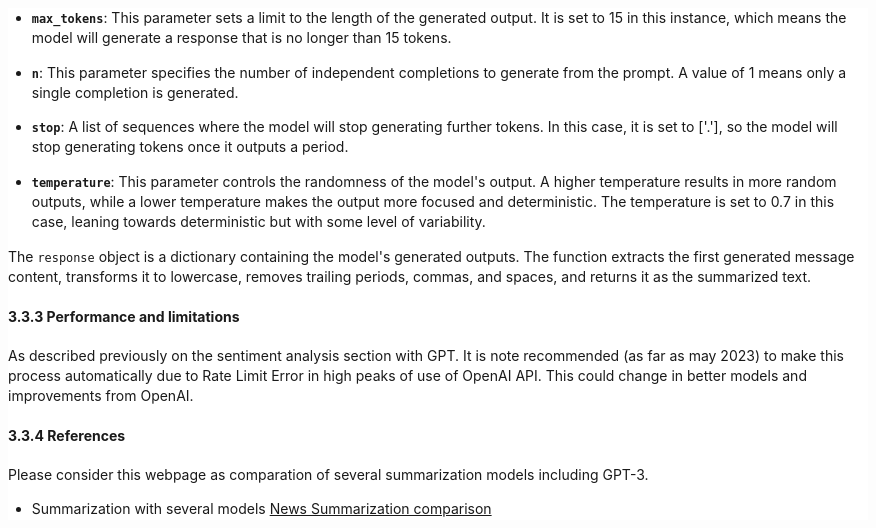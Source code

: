 * **`max_tokens`**: This parameter sets a limit to the length of the generated output. It is set to 15 in this instance, which means the model will generate a response that is no longer than 15 tokens.
* **`n`**: This parameter specifies the number of independent completions to generate from the prompt. A value of 1 means only a single completion is generated.

* **`stop`**: A list of sequences where the model will stop generating further tokens. In this case, it is set to ['.'], so the model will stop generating tokens once it outputs a period.

* **`temperature`**: This parameter controls the randomness of the model's output. A higher temperature results in more random outputs, while a lower temperature makes the output more focused and deterministic. The temperature is set to 0.7 in this case, leaning towards deterministic but with some level of variability.

The `response` object is a dictionary containing the model's generated outputs. The function extracts the first generated message content, transforms it to lowercase, removes trailing periods, commas, and spaces, and returns it as the summarized text.

#### 3.3.3 Performance and limitations
As described previously on the sentiment analysis section with GPT. It is note recommended (as far as may 2023) to make this process automatically due to Rate Limit Error in high peaks of use of OpenAI API. This could change in better models and improvements from OpenAI.

#### 3.3.4 References
Please consider this webpage as comparation of several summarization models including GPT-3.
* Summarization with several models [News Summarization comparison](https://tagoyal.github.io/zeroshot-news-annotations.html)



